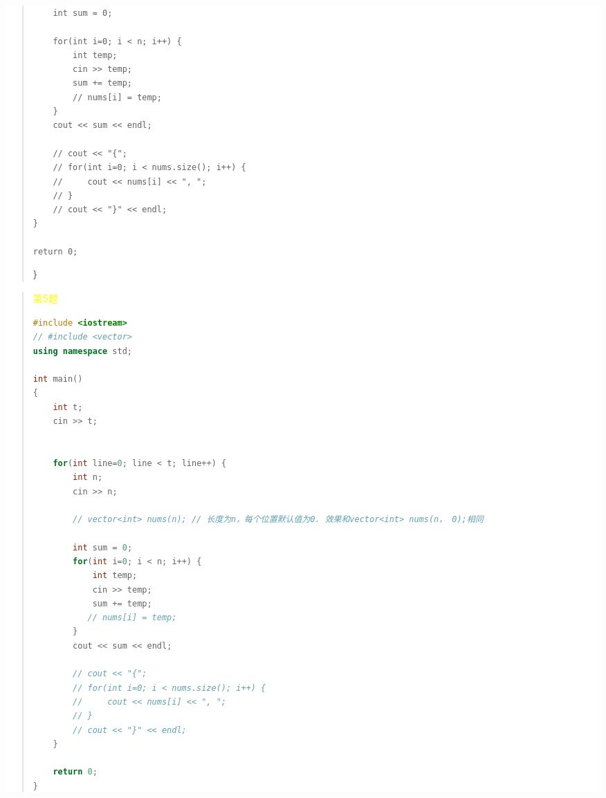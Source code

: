 >         int sum = 0;
> 
>         for(int i=0; i < n; i++) {
>             int temp;
>             cin >> temp;
>             sum += temp;
>             // nums[i] = temp;
>         }
>         cout << sum << endl;
> 
>         // cout << "{";
>         // for(int i=0; i < nums.size(); i++) {
>         //     cout << nums[i] << ", ";
>         // }
>         // cout << "}" << endl;        
>     }
> 
>     return 0;
> }
> ```
>







> 
> <font color="yellow">第5题</font>
>
> ```c++
> #include <iostream>  
> // #include <vector>
> using namespace std; 
> 
> int main()
> {
>     int t;
>     cin >> t;
> 
>     
>     for(int line=0; line < t; line++) {
>         int n;
>         cin >> n; 
> 
>         // vector<int> nums(n); // 长度为n，每个位置默认值为0. 效果和vector<int> nums(n， 0);相同
> 
>         int sum = 0;
>         for(int i=0; i < n; i++) {
>             int temp;
>             cin >> temp;
>             sum += temp;
>            // nums[i] = temp;
>         }
>         cout << sum << endl;
> 
>         // cout << "{";
>         // for(int i=0; i < nums.size(); i++) {
>         //     cout << nums[i] << ", ";
>         // }
>         // cout << "}" << endl;        
>     }
> 
>     return 0;
> }
> ```
